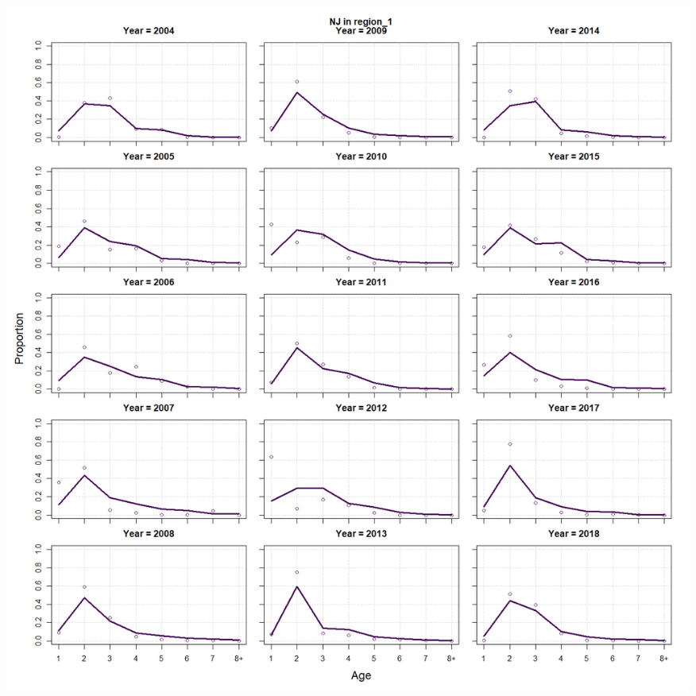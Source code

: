 <img src="plots_png/diagnostics/Catch_age_comp_NJ_region_1_a.png" width="1440" style="display: block; margin: auto;" />